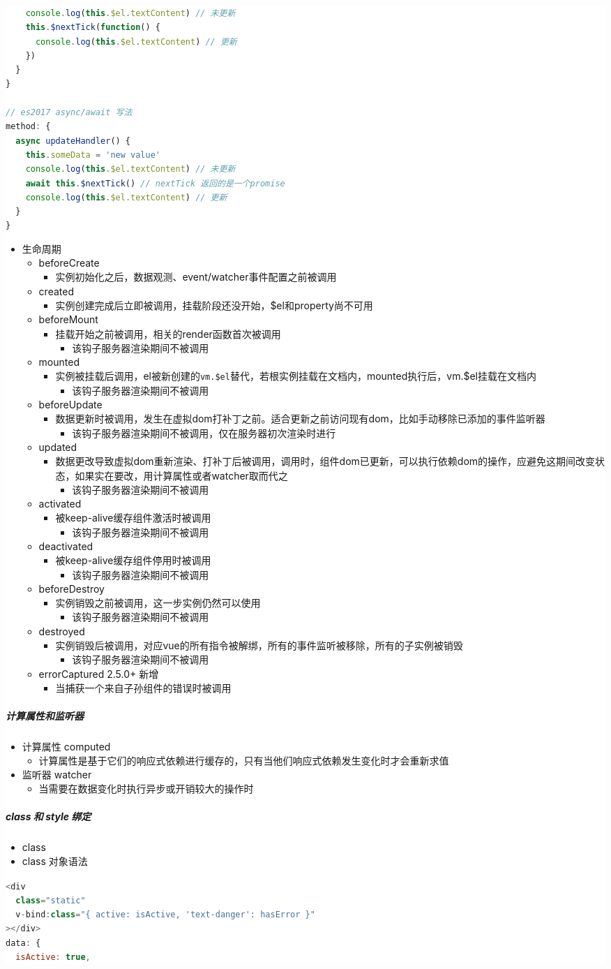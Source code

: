 ```js
    console.log(this.$el.textContent) // 未更新
    this.$nextTick(function() {
      console.log(this.$el.textContent) // 更新
    })
  }
}

// es2017 async/await 写法
method: {
  async updateHandler() {
    this.someData = 'new value'
    console.log(this.$el.textContent) // 未更新
    await this.$nextTick() // nextTick 返回的是一个promise
    console.log(this.$el.textContent) // 更新
  }
}
```
- 生命周期
  + beforeCreate
    + 实例初始化之后，数据观测、event/watcher事件配置之前被调用
  + created
    + 实例创建完成后立即被调用，挂载阶段还没开始，$el和property尚不可用
  + beforeMount
    + 挂载开始之前被调用，相关的render函数首次被调用
      + 该钩子服务器渲染期间不被调用
  + mounted
    + 实例被挂载后调用，el被新创建的`vm.$el`替代，若根实例挂载在文档内，mounted执行后，vm.$el挂载在文档内
      + 该钩子服务器渲染期间不被调用
  + beforeUpdate
    + 数据更新时被调用，发生在虚拟dom打补丁之前。适合更新之前访问现有dom，比如手动移除已添加的事件监听器
      + 该钩子服务器渲染期间不被调用，仅在服务器初次渲染时进行
  + updated
    + 数据更改导致虚拟dom重新渲染、打补丁后被调用，调用时，组件dom已更新，可以执行依赖dom的操作，应避免这期间改变状态，如果实在要改，用计算属性或者watcher取而代之
      + 该钩子服务器渲染期间不被调用
  + activated
    + 被keep-alive缓存组件激活时被调用
      + 该钩子服务器渲染期间不被调用
  + deactivated
    + 被keep-alive缓存组件停用时被调用
      + 该钩子服务器渲染期间不被调用
  + beforeDestroy
    + 实例销毁之前被调用，这一步实例仍然可以使用
      + 该钩子服务器渲染期间不被调用
  + destroyed
    + 实例销毁后被调用，对应vue的所有指令被解绑，所有的事件监听被移除，所有的子实例被销毁
      + 该钩子服务器渲染期间不被调用
  + errorCaptured 2.5.0+ 新增
    + 当捕获一个来自子孙组件的错误时被调用
##### 计算属性和监听器
- 计算属性 computed
  + 计算属性是基于它们的响应式依赖进行缓存的，只有当他们响应式依赖发生变化时才会重新求值
- 监听器 watcher
  + 当需要在数据变化时执行异步或开销较大的操作时
##### class 和 style 绑定
- class
- class 对象语法
```js
<div
  class="static"
  v-bind:class="{ active: isActive, 'text-danger': hasError }"
></div>
data: {
  isActive: true,
```